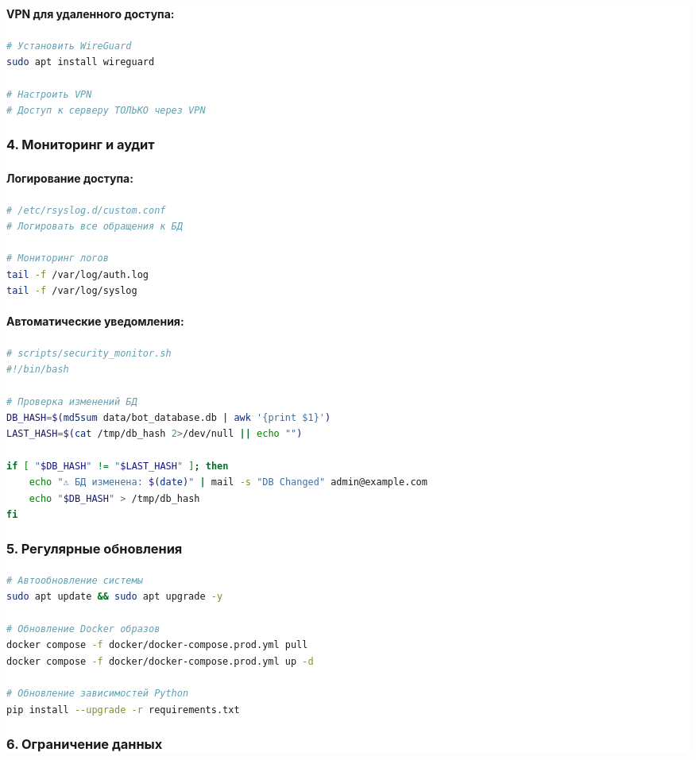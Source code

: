 #### VPN для удаленного доступа:

```bash
# Установить WireGuard
sudo apt install wireguard

# Настроить VPN
# Доступ к серверу ТОЛЬКО через VPN
```

### 4. Мониторинг и аудит

#### Логирование доступа:

```bash
# /etc/rsyslog.d/custom.conf
# Логировать все обращения к БД

# Мониторинг логов
tail -f /var/log/auth.log
tail -f /var/log/syslog
```

#### Автоматические уведомления:

```bash
# scripts/security_monitor.sh
#!/bin/bash

# Проверка изменений БД
DB_HASH=$(md5sum data/bot_database.db | awk '{print $1}')
LAST_HASH=$(cat /tmp/db_hash 2>/dev/null || echo "")

if [ "$DB_HASH" != "$LAST_HASH" ]; then
    echo "⚠️ БД изменена: $(date)" | mail -s "DB Changed" admin@example.com
    echo "$DB_HASH" > /tmp/db_hash
fi
```

### 5. Регулярные обновления

```bash
# Автообновление системы
sudo apt update && sudo apt upgrade -y

# Обновление Docker образов
docker compose -f docker/docker-compose.prod.yml pull
docker compose -f docker/docker-compose.prod.yml up -d

# Обновление зависимостей Python
pip install --upgrade -r requirements.txt
```

### 6. Ограничение данных
